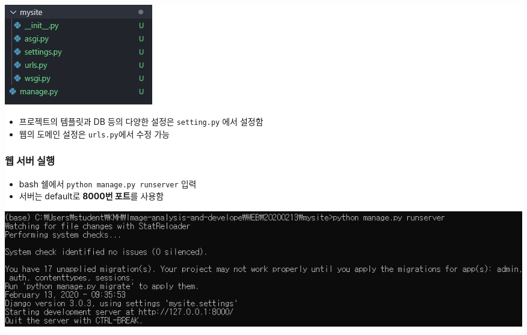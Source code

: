 ![image-20200213093340110](images/Django/image-20200213093340110.png)

- 프로젝트의 템플릿과 DB 등의 다양한 설정은 `setting.py` 에서 설정함
- 웹의 도메인 설정은 `urls.py`에서 수정 가능



### 웹 서버 실행

- bash 쉘에서 `python manage.py runserver` 입력
- 서버는 default로 **8000번 포트**를 사용함

![image-20200213093613213](images/Django/image-20200213093613213.png)
